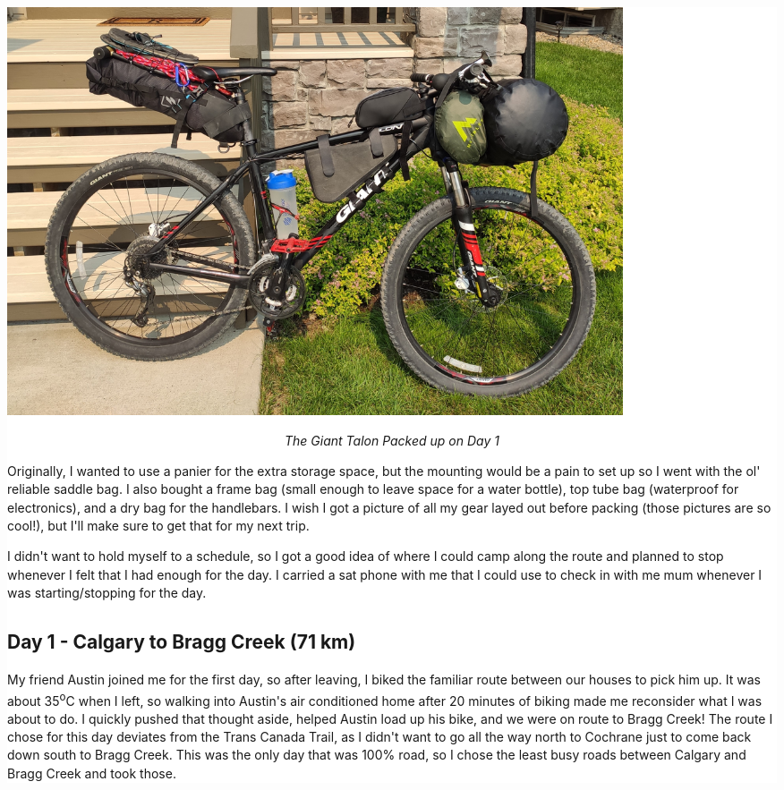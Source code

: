 <img src="/images/bike_trip_images/talon-pre-trip.jpg" alt="The Giant Talon" width="80%" display="block"/>

<p style="text-align: center;"><i>The Giant Talon Packed up on Day 1</i></p>

Originally, I wanted to use a panier for the extra storage space, but the mounting would be a pain to set up so I went with the ol' reliable saddle bag. I also bought a frame bag (small enough to leave space for a water bottle), top tube bag (waterproof for electronics), and a dry bag for the handlebars. I wish I got a picture of all my gear layed out before packing (those pictures are so cool!), but I'll make sure to get that for my next trip.

I didn't want to hold myself to a schedule, so I got a good idea of where I could camp along the route and planned to stop whenever I felt that I had enough for the day. I carried a sat phone with me that I could use to check in with me mum whenever I was starting/stopping for the day.

## Day 1 - Calgary to Bragg Creek (71 km)

My friend Austin joined me for the first day, so after leaving, I biked the familiar route between our houses to pick him up. It was about 35<sup>o</sup>C when I left, so walking into Austin's air conditioned home after 20 minutes of biking made me reconsider what I was about to do. I quickly pushed that thought aside, helped Austin load up his bike, and we were on route to Bragg Creek! The route I chose for this day deviates from the Trans Canada Trail, as I didn't want to go all the way north to Cochrane just to come back down south to Bragg Creek. This was the only day that was 100% road, so I chose the least busy roads between Calgary and Bragg Creek and took those.
